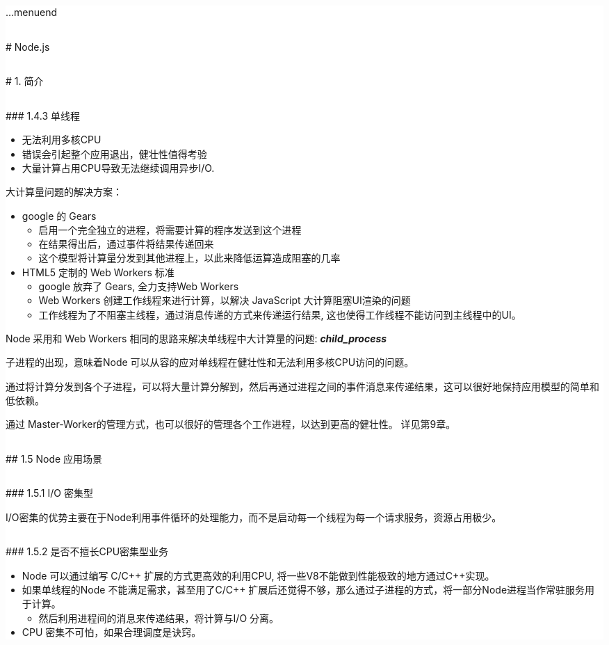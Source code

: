 ...menuend


<h2 id="3b2819dd4c24eda2faf2052eef449551"></h2>
# Node.js

<h2 id="25970172060d4cb30529e42f3381e390"></h2>
# 1. 简介

<h2 id="f94e4aef98455fe6c3c572995ee8173d"></h2>
### 1.4.3 单线程

 - 无法利用多核CPU
 - 错误会引起整个应用退出，健壮性值得考验
 - 大量计算占用CPU导致无法继续调用异步I/O. 

大计算量问题的解决方案：

 - google 的 Gears
 	- 启用一个完全独立的进程，将需要计算的程序发送到这个进程
 	- 在结果得出后，通过事件将结果传递回来
 	- 这个模型将计算量分发到其他进程上，以此来降低运算造成阻塞的几率
 - HTML5 定制的 Web Workers 标准
 	- google 放弃了 Gears, 全力支持Web Workers
 	- Web Workers 创建工作线程来进行计算，以解决 JavaScript 大计算阻塞UI渲染的问题
 	- 工作线程为了不阻塞主线程，通过消息传递的方式来传递运行结果, 这也使得工作线程不能访问到主线程中的UI。

Node 采用和 Web Workers 相同的思路来解决单线程中大计算量的问题: ***child_process***

子进程的出现，意味着Node 可以从容的应对单线程在健壮性和无法利用多核CPU访问的问题。

通过将计算分发到各个子进程，可以将大量计算分解到，然后再通过进程之间的事件消息来传递结果，这可以很好地保持应用模型的简单和低依赖。

通过 Master-Worker的管理方式，也可以很好的管理各个工作进程，以达到更高的健壮性。 详见第9章。


<h2 id="a371eba560ca50469627146fd5506f8a"></h2>
## 1.5 Node 应用场景

<h2 id="ef7ae775712dcc6ec2888d01b7b6189c"></h2>
### 1.5.1 I/O 密集型

I/O密集的优势主要在于Node利用事件循环的处理能力，而不是启动每一个线程为每一个请求服务，资源占用极少。

<h2 id="7f94465afa6516fbea09da8fc65f0022"></h2>
### 1.5.2 是否不擅长CPU密集型业务

 - Node 可以通过编写 C/C++ 扩展的方式更高效的利用CPU, 将一些V8不能做到性能极致的地方通过C++实现。
 - 如果单线程的Node 不能满足需求，甚至用了C/C++ 扩展后还觉得不够，那么通过子进程的方式，将一部分Node进程当作常驻服务用于计算。
 	- 然后利用进程间的消息来传递结果，将计算与I/O 分离。
 - CPU 密集不可怕，如果合理调度是诀窍。

